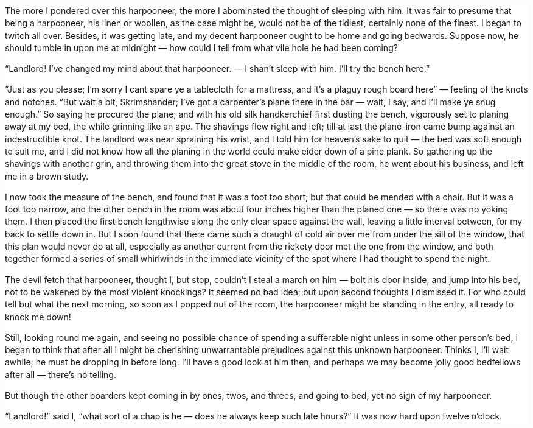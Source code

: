 The more I pondered over this harpooneer, the more I abominated the thought of
sleeping with him. It was fair to presume that being a harpooneer, his linen or
woollen, as the case might be, would not be of the tidiest, certainly none of
the finest. I began to twitch all over.  Besides, it was getting late, and my
decent harpooneer ought to be home and going bedwards. Suppose now, he should
tumble in upon me at midnight — how could I tell from what vile hole he had been
coming?

“Landlord! I’ve changed my mind about that harpooneer. — I shan’t sleep with
him. I’ll try the bench here.”

“Just as you please; I’m sorry I cant spare ye a tablecloth for a mattress, and
it’s a plaguy rough board here” — feeling of the knots and notches. “But wait a
bit, Skrimshander; I’ve got a carpenter’s plane there in the bar — wait, I say,
and I’ll make ye snug enough.” So saying he procured the plane; and with his old
silk handkerchief first dusting the bench, vigorously set to planing away at my
bed, the while grinning like an ape. The shavings flew right and left; till at
last the plane-iron came bump against an indestructible knot. The landlord was
near spraining his wrist, and I told him for heaven’s sake to quit — the bed was
soft enough to suit me, and I did not know how all the planing in the world
could make eider down of a pine plank. So gathering up the shavings with another
grin, and throwing them into the great stove in the middle of the room, he went
about his business, and left me in a brown study.

I now took the measure of the bench, and found that it was a foot too short; but
that could be mended with a chair. But it was a foot too narrow, and the other
bench in the room was about four inches higher than the planed one — so there
was no yoking them. I then placed the first bench lengthwise along the only
clear space against the wall, leaving a little interval between, for my back to
settle down in. But I soon found that there came such a draught of cold air over
me from under the sill of the window, that this plan would never do at all,
especially as another current from the rickety door met the one from the window,
and both together formed a series of small whirlwinds in the immediate vicinity
of the spot where I had thought to spend the night.

The devil fetch that harpooneer, thought I, but stop, couldn’t I steal a march
on him — bolt his door inside, and jump into his bed, not to be wakened by the
most violent knockings? It seemed no bad idea; but upon second thoughts I
dismissed it. For who could tell but what the next morning, so soon as I popped
out of the room, the harpooneer might be standing in the entry, all ready to
knock me down!

Still, looking round me again, and seeing no possible chance of spending a
sufferable night unless in some other person’s bed, I began to think that after
all I might be cherishing unwarrantable prejudices against this unknown
harpooneer. Thinks I, I’ll wait awhile; he must be dropping in before long. I’ll
have a good look at him then, and perhaps we may become jolly good bedfellows
after all — there’s no telling.

But though the other boarders kept coming in by ones, twos, and threes, and
going to bed, yet no sign of my harpooneer.

“Landlord!” said I, “what sort of a chap is he — does he always keep such late
hours?” It was now hard upon twelve o’clock.
